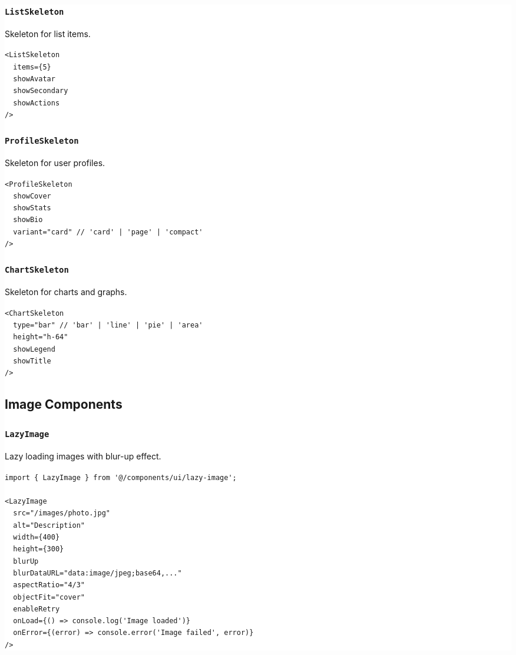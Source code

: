 ### `ListSkeleton`

Skeleton for list items.

```tsx
<ListSkeleton
  items={5}
  showAvatar
  showSecondary
  showActions
/>
```

### `ProfileSkeleton`

Skeleton for user profiles.

```tsx
<ProfileSkeleton
  showCover
  showStats
  showBio
  variant="card" // 'card' | 'page' | 'compact'
/>
```

### `ChartSkeleton`

Skeleton for charts and graphs.

```tsx
<ChartSkeleton
  type="bar" // 'bar' | 'line' | 'pie' | 'area'
  height="h-64"
  showLegend
  showTitle
/>
```

## Image Components

### `LazyImage`

Lazy loading images with blur-up effect.

```tsx
import { LazyImage } from '@/components/ui/lazy-image';

<LazyImage
  src="/images/photo.jpg"
  alt="Description"
  width={400}
  height={300}
  blurUp
  blurDataURL="data:image/jpeg;base64,..."
  aspectRatio="4/3"
  objectFit="cover"
  enableRetry
  onLoad={() => console.log('Image loaded')}
  onError={(error) => console.error('Image failed', error)}
/>
```
